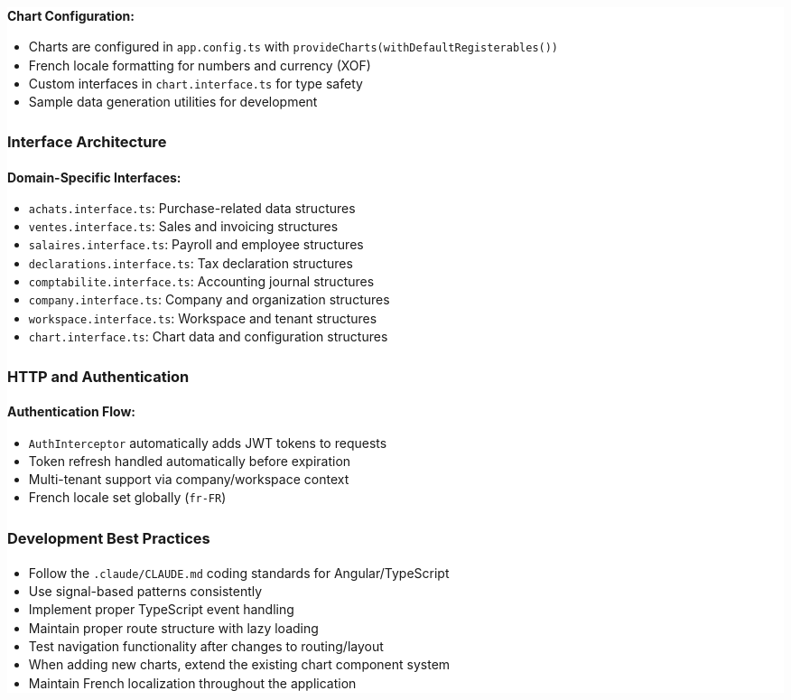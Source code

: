 **Chart Configuration:**
- Charts are configured in `app.config.ts` with `provideCharts(withDefaultRegisterables())`
- French locale formatting for numbers and currency (XOF)
- Custom interfaces in `chart.interface.ts` for type safety
- Sample data generation utilities for development

### Interface Architecture

**Domain-Specific Interfaces:**
- `achats.interface.ts`: Purchase-related data structures
- `ventes.interface.ts`: Sales and invoicing structures
- `salaires.interface.ts`: Payroll and employee structures
- `declarations.interface.ts`: Tax declaration structures
- `comptabilite.interface.ts`: Accounting journal structures
- `company.interface.ts`: Company and organization structures
- `workspace.interface.ts`: Workspace and tenant structures
- `chart.interface.ts`: Chart data and configuration structures

### HTTP and Authentication

**Authentication Flow:**
- `AuthInterceptor` automatically adds JWT tokens to requests
- Token refresh handled automatically before expiration
- Multi-tenant support via company/workspace context
- French locale set globally (`fr-FR`)

### Development Best Practices

- Follow the `.claude/CLAUDE.md` coding standards for Angular/TypeScript
- Use signal-based patterns consistently
- Implement proper TypeScript event handling
- Maintain proper route structure with lazy loading
- Test navigation functionality after changes to routing/layout
- When adding new charts, extend the existing chart component system
- Maintain French localization throughout the application
